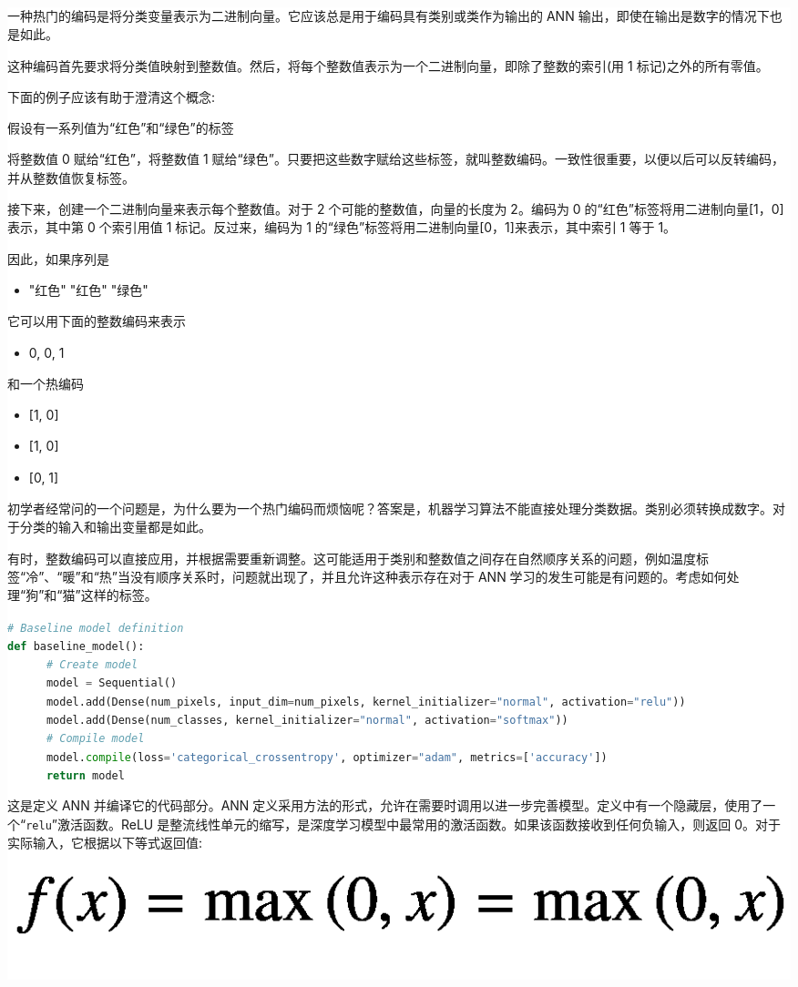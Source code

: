 一种热门的编码是将分类变量表示为二进制向量。它应该总是用于编码具有类别或类作为输出的 ANN 输出，即使在输出是数字的情况下也是如此。

这种编码首先要求将分类值映射到整数值。然后，将每个整数值表示为一个二进制向量，即除了整数的索引(用 1 标记)之外的所有零值。

下面的例子应该有助于澄清这个概念:

假设有一系列值为“红色”和“绿色”的标签

将整数值 0 赋给“红色”，将整数值 1 赋给“绿色”。只要把这些数字赋给这些标签，就叫整数编码。一致性很重要，以便以后可以反转编码，并从整数值恢复标签。

接下来，创建一个二进制向量来表示每个整数值。对于 2 个可能的整数值，向量的长度为 2。编码为 0 的“红色”标签将用二进制向量[1，0]表示，其中第 0 个索引用值 1 标记。反过来，编码为 1 的“绿色”标签将用二进制向量[0，1]来表示，其中索引 1 等于 1。

因此，如果序列是

*   "红色" "红色" "绿色"

它可以用下面的整数编码来表示

*   0, 0, 1

和一个热编码

*   [1, 0]

*   [1, 0]

*   [0, 1]

初学者经常问的一个问题是，为什么要为一个热门编码而烦恼呢？答案是，机器学习算法不能直接处理分类数据。类别必须转换成数字。对于分类的输入和输出变量都是如此。

有时，整数编码可以直接应用，并根据需要重新调整。这可能适用于类别和整数值之间存在自然顺序关系的问题，例如温度标签“冷”、“暖”和“热”当没有顺序关系时，问题就出现了，并且允许这种表示存在对于 ANN 学习的发生可能是有问题的。考虑如何处理“狗”和“猫”这样的标签。

```py
# Baseline model definition
def baseline_model():
      # Create model
      model = Sequential()
      model.add(Dense(num_pixels, input_dim=num_pixels, kernel_initializer="normal", activation="relu"))
      model.add(Dense(num_classes, kernel_initializer="normal", activation="softmax"))
      # Compile model
      model.compile(loss='categorical_crossentropy', optimizer="adam", metrics=['accuracy'])
      return model

```

这是定义 ANN 并编译它的代码部分。ANN 定义采用方法的形式，允许在需要时调用以进一步完善模型。定义中有一个隐藏层，使用了一个“`relu`”激活函数。ReLU 是整流线性单元的缩写，是深度学习模型中最常用的激活函数。如果该函数接收到任何负输入，则返回 0。对于实际输入，它根据以下等式返回值:

![$$ f(x)=\mathit{\max}\left(0,x\right)=\mathit{\max}\left(0,x\right) $$](img/482214_1_En_5_Chapter_TeX_Equc.png)
